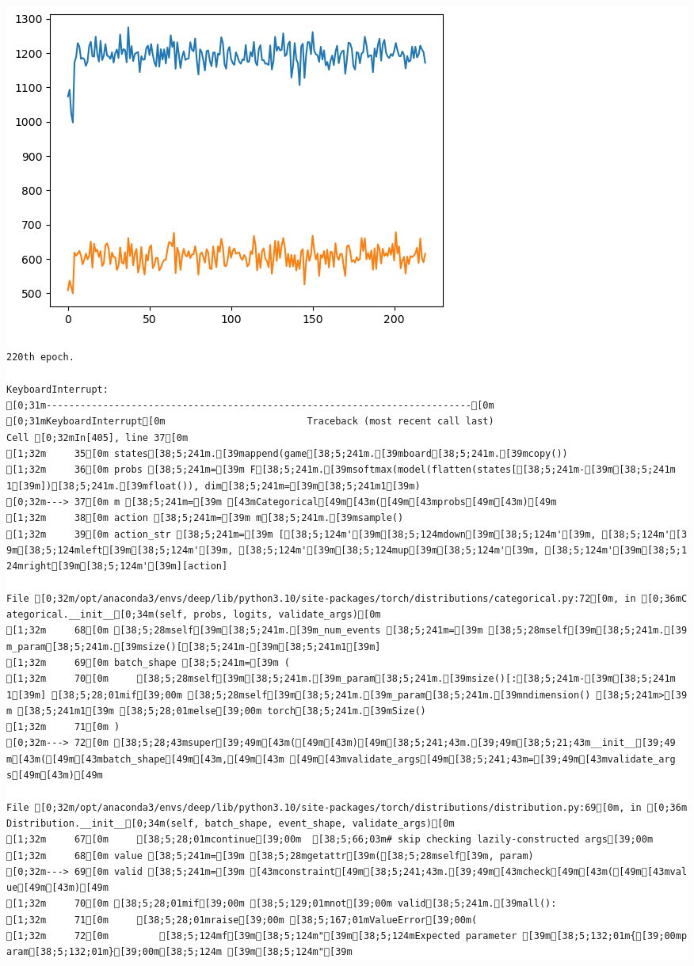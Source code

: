 ![](00_core_files/figure-commonmark/cell-59-output-1.png)

    220th epoch. 

    KeyboardInterrupt: 
    [0;31m---------------------------------------------------------------------------[0m
    [0;31mKeyboardInterrupt[0m                         Traceback (most recent call last)
    Cell [0;32mIn[405], line 37[0m
    [1;32m     35[0m states[38;5;241m.[39mappend(game[38;5;241m.[39mboard[38;5;241m.[39mcopy())
    [1;32m     36[0m probs [38;5;241m=[39m F[38;5;241m.[39msoftmax(model(flatten(states[[38;5;241m-[39m[38;5;241m1[39m])[38;5;241m.[39mfloat()), dim[38;5;241m=[39m[38;5;241m1[39m)
    [0;32m---> 37[0m m [38;5;241m=[39m [43mCategorical[49m[43m([49m[43mprobs[49m[43m)[49m
    [1;32m     38[0m action [38;5;241m=[39m m[38;5;241m.[39msample()
    [1;32m     39[0m action_str [38;5;241m=[39m [[38;5;124m'[39m[38;5;124mdown[39m[38;5;124m'[39m, [38;5;124m'[39m[38;5;124mleft[39m[38;5;124m'[39m, [38;5;124m'[39m[38;5;124mup[39m[38;5;124m'[39m, [38;5;124m'[39m[38;5;124mright[39m[38;5;124m'[39m][action]

    File [0;32m/opt/anaconda3/envs/deep/lib/python3.10/site-packages/torch/distributions/categorical.py:72[0m, in [0;36mCategorical.__init__[0;34m(self, probs, logits, validate_args)[0m
    [1;32m     68[0m [38;5;28mself[39m[38;5;241m.[39m_num_events [38;5;241m=[39m [38;5;28mself[39m[38;5;241m.[39m_param[38;5;241m.[39msize()[[38;5;241m-[39m[38;5;241m1[39m]
    [1;32m     69[0m batch_shape [38;5;241m=[39m (
    [1;32m     70[0m     [38;5;28mself[39m[38;5;241m.[39m_param[38;5;241m.[39msize()[:[38;5;241m-[39m[38;5;241m1[39m] [38;5;28;01mif[39;00m [38;5;28mself[39m[38;5;241m.[39m_param[38;5;241m.[39mndimension() [38;5;241m>[39m [38;5;241m1[39m [38;5;28;01melse[39;00m torch[38;5;241m.[39mSize()
    [1;32m     71[0m )
    [0;32m---> 72[0m [38;5;28;43msuper[39;49m[43m([49m[43m)[49m[38;5;241;43m.[39;49m[38;5;21;43m__init__[39;49m[43m([49m[43mbatch_shape[49m[43m,[49m[43m [49m[43mvalidate_args[49m[38;5;241;43m=[39;49m[43mvalidate_args[49m[43m)[49m

    File [0;32m/opt/anaconda3/envs/deep/lib/python3.10/site-packages/torch/distributions/distribution.py:69[0m, in [0;36mDistribution.__init__[0;34m(self, batch_shape, event_shape, validate_args)[0m
    [1;32m     67[0m     [38;5;28;01mcontinue[39;00m  [38;5;66;03m# skip checking lazily-constructed args[39;00m
    [1;32m     68[0m value [38;5;241m=[39m [38;5;28mgetattr[39m([38;5;28mself[39m, param)
    [0;32m---> 69[0m valid [38;5;241m=[39m [43mconstraint[49m[38;5;241;43m.[39;49m[43mcheck[49m[43m([49m[43mvalue[49m[43m)[49m
    [1;32m     70[0m [38;5;28;01mif[39;00m [38;5;129;01mnot[39;00m valid[38;5;241m.[39mall():
    [1;32m     71[0m     [38;5;28;01mraise[39;00m [38;5;167;01mValueError[39;00m(
    [1;32m     72[0m         [38;5;124mf[39m[38;5;124m"[39m[38;5;124mExpected parameter [39m[38;5;132;01m{[39;00mparam[38;5;132;01m}[39;00m[38;5;124m [39m[38;5;124m"[39m